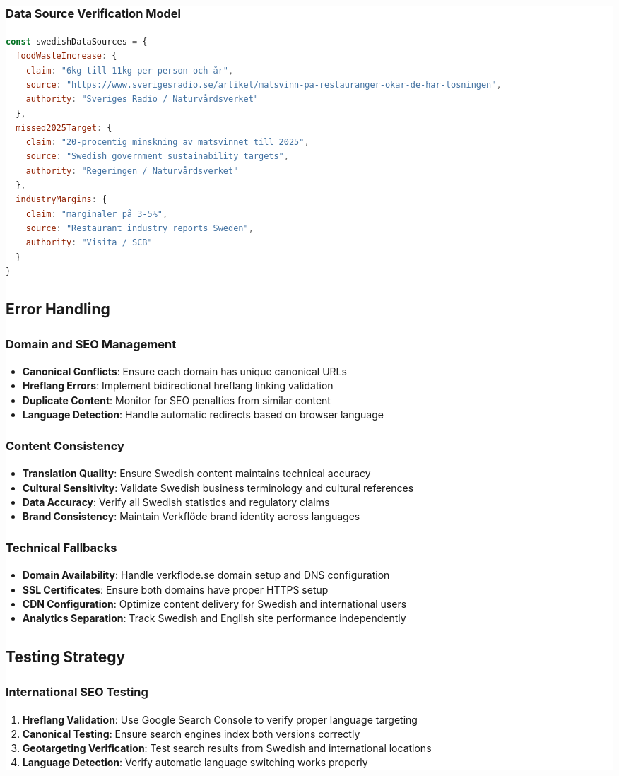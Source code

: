 ### Data Source Verification Model
```javascript
const swedishDataSources = {
  foodWasteIncrease: {
    claim: "6kg till 11kg per person och år",
    source: "https://www.sverigesradio.se/artikel/matsvinn-pa-restauranger-okar-de-har-losningen",
    authority: "Sveriges Radio / Naturvårdsverket"
  },
  missed2025Target: {
    claim: "20-procentig minskning av matsvinnet till 2025",
    source: "Swedish government sustainability targets",
    authority: "Regeringen / Naturvårdsverket"
  },
  industryMargins: {
    claim: "marginaler på 3-5%",
    source: "Restaurant industry reports Sweden",
    authority: "Visita / SCB"
  }
}
```

## Error Handling

### Domain and SEO Management
- **Canonical Conflicts**: Ensure each domain has unique canonical URLs
- **Hreflang Errors**: Implement bidirectional hreflang linking validation
- **Duplicate Content**: Monitor for SEO penalties from similar content
- **Language Detection**: Handle automatic redirects based on browser language

### Content Consistency
- **Translation Quality**: Ensure Swedish content maintains technical accuracy
- **Cultural Sensitivity**: Validate Swedish business terminology and cultural references
- **Data Accuracy**: Verify all Swedish statistics and regulatory claims
- **Brand Consistency**: Maintain Verkflöde brand identity across languages

### Technical Fallbacks
- **Domain Availability**: Handle verkflode.se domain setup and DNS configuration
- **SSL Certificates**: Ensure both domains have proper HTTPS setup
- **CDN Configuration**: Optimize content delivery for Swedish and international users
- **Analytics Separation**: Track Swedish and English site performance independently

## Testing Strategy

### International SEO Testing
1. **Hreflang Validation**: Use Google Search Console to verify proper language targeting
2. **Canonical Testing**: Ensure search engines index both versions correctly
3. **Geotargeting Verification**: Test search results from Swedish and international locations
4. **Language Detection**: Verify automatic language switching works properly
